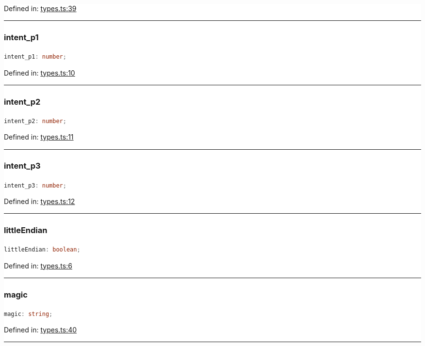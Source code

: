 Defined in: [types.ts:39](https://github.com/thewtex/niivue/blob/main/packages/niivue/src/types.ts#L39)

---

### intent_p1

```ts
intent_p1: number;
```

Defined in: [types.ts:10](https://github.com/thewtex/niivue/blob/main/packages/niivue/src/types.ts#L10)

---

### intent_p2

```ts
intent_p2: number;
```

Defined in: [types.ts:11](https://github.com/thewtex/niivue/blob/main/packages/niivue/src/types.ts#L11)

---

### intent_p3

```ts
intent_p3: number;
```

Defined in: [types.ts:12](https://github.com/thewtex/niivue/blob/main/packages/niivue/src/types.ts#L12)

---

### littleEndian

```ts
littleEndian: boolean;
```

Defined in: [types.ts:6](https://github.com/thewtex/niivue/blob/main/packages/niivue/src/types.ts#L6)

---

### magic

```ts
magic: string;
```

Defined in: [types.ts:40](https://github.com/thewtex/niivue/blob/main/packages/niivue/src/types.ts#L40)

---
